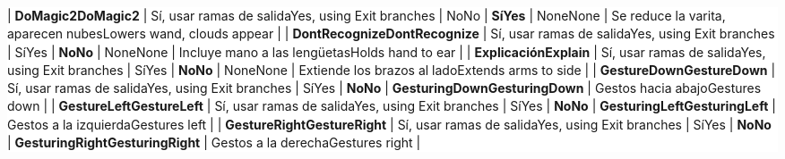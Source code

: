 | <span data-ttu-id="81948-179">**DoMagic2**</span><span class="sxs-lookup"><span data-stu-id="81948-179">**DoMagic2**</span></span>              | <span data-ttu-id="81948-180">Sí, usar ramas de salida</span><span class="sxs-lookup"><span data-stu-id="81948-180">Yes, using Exit branches</span></span> | <span data-ttu-id="81948-181">No</span><span class="sxs-lookup"><span data-stu-id="81948-181">No</span></span>                | <span data-ttu-id="81948-182">**Sí**</span><span class="sxs-lookup"><span data-stu-id="81948-182">**Yes**</span></span>       | <span data-ttu-id="81948-183">None</span><span class="sxs-lookup"><span data-stu-id="81948-183">None</span></span>                                         | <span data-ttu-id="81948-184">Se reduce la varita, aparecen nubes</span><span class="sxs-lookup"><span data-stu-id="81948-184">Lowers wand, clouds appear</span></span>                       |
| <span data-ttu-id="81948-185">**DontRecognize**</span><span class="sxs-lookup"><span data-stu-id="81948-185">**DontRecognize**</span></span>         | <span data-ttu-id="81948-186">Sí, usar ramas de salida</span><span class="sxs-lookup"><span data-stu-id="81948-186">Yes, using Exit branches</span></span> | <span data-ttu-id="81948-187">Sí</span><span class="sxs-lookup"><span data-stu-id="81948-187">Yes</span></span>               | <span data-ttu-id="81948-188">**No**</span><span class="sxs-lookup"><span data-stu-id="81948-188">**No**</span></span>        | <span data-ttu-id="81948-189">None</span><span class="sxs-lookup"><span data-stu-id="81948-189">None</span></span>                                         | <span data-ttu-id="81948-190">Incluye mano a las lengüetas</span><span class="sxs-lookup"><span data-stu-id="81948-190">Holds hand to ear</span></span>                                |
| <span data-ttu-id="81948-191">**Explicación**</span><span class="sxs-lookup"><span data-stu-id="81948-191">**Explain**</span></span>               | <span data-ttu-id="81948-192">Sí, usar ramas de salida</span><span class="sxs-lookup"><span data-stu-id="81948-192">Yes, using Exit branches</span></span> | <span data-ttu-id="81948-193">Sí</span><span class="sxs-lookup"><span data-stu-id="81948-193">Yes</span></span>               | <span data-ttu-id="81948-194">**No**</span><span class="sxs-lookup"><span data-stu-id="81948-194">**No**</span></span>        | <span data-ttu-id="81948-195">None</span><span class="sxs-lookup"><span data-stu-id="81948-195">None</span></span>                                         | <span data-ttu-id="81948-196">Extiende los brazos al lado</span><span class="sxs-lookup"><span data-stu-id="81948-196">Extends arms to side</span></span>                             |
| <span data-ttu-id="81948-197">**GestureDown**</span><span class="sxs-lookup"><span data-stu-id="81948-197">**GestureDown**</span></span>           | <span data-ttu-id="81948-198">Sí, usar ramas de salida</span><span class="sxs-lookup"><span data-stu-id="81948-198">Yes, using Exit branches</span></span> | <span data-ttu-id="81948-199">Sí</span><span class="sxs-lookup"><span data-stu-id="81948-199">Yes</span></span>               | <span data-ttu-id="81948-200">**No**</span><span class="sxs-lookup"><span data-stu-id="81948-200">**No**</span></span>        | <span data-ttu-id="81948-201">**GesturingDown**</span><span class="sxs-lookup"><span data-stu-id="81948-201">**GesturingDown**</span></span>                            | <span data-ttu-id="81948-202">Gestos hacia abajo</span><span class="sxs-lookup"><span data-stu-id="81948-202">Gestures down</span></span>                                    |
| <span data-ttu-id="81948-203">**GestureLeft**</span><span class="sxs-lookup"><span data-stu-id="81948-203">**GestureLeft**</span></span>           | <span data-ttu-id="81948-204">Sí, usar ramas de salida</span><span class="sxs-lookup"><span data-stu-id="81948-204">Yes, using Exit branches</span></span> | <span data-ttu-id="81948-205">Sí</span><span class="sxs-lookup"><span data-stu-id="81948-205">Yes</span></span>               | <span data-ttu-id="81948-206">**No**</span><span class="sxs-lookup"><span data-stu-id="81948-206">**No**</span></span>        | <span data-ttu-id="81948-207">**GesturingLeft**</span><span class="sxs-lookup"><span data-stu-id="81948-207">**GesturingLeft**</span></span>                            | <span data-ttu-id="81948-208">Gestos a la izquierda</span><span class="sxs-lookup"><span data-stu-id="81948-208">Gestures left</span></span>                                    |
| <span data-ttu-id="81948-209">**GestureRight**</span><span class="sxs-lookup"><span data-stu-id="81948-209">**GestureRight**</span></span>          | <span data-ttu-id="81948-210">Sí, usar ramas de salida</span><span class="sxs-lookup"><span data-stu-id="81948-210">Yes, using Exit branches</span></span> | <span data-ttu-id="81948-211">Sí</span><span class="sxs-lookup"><span data-stu-id="81948-211">Yes</span></span>               | <span data-ttu-id="81948-212">**No**</span><span class="sxs-lookup"><span data-stu-id="81948-212">**No**</span></span>        | <span data-ttu-id="81948-213">**GesturingRight**</span><span class="sxs-lookup"><span data-stu-id="81948-213">**GesturingRight**</span></span>                           | <span data-ttu-id="81948-214">Gestos a la derecha</span><span class="sxs-lookup"><span data-stu-id="81948-214">Gestures right</span></span>                                   |